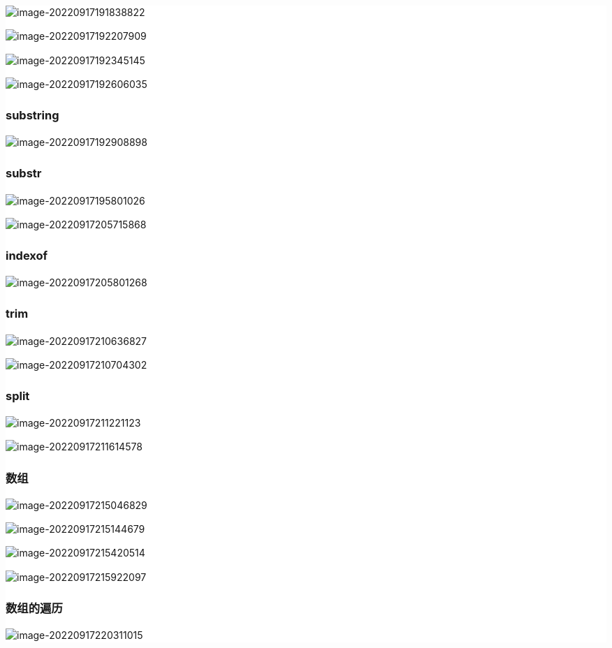 ![image-20220917191838822](https://cdn.jsdelivr.net/gh/yzk656/image/202212242006237.png)

![image-20220917192207909](https://cdn.jsdelivr.net/gh/yzk656/image/202212242006388.png)

![image-20220917192345145](https://cdn.jsdelivr.net/gh/yzk656/image/202212242007519.png)

![image-20220917192606035](https://cdn.jsdelivr.net/gh/yzk656/image/202212242007189.png)

### substring

![image-20220917192908898](https://cdn.jsdelivr.net/gh/yzk656/image/202212242007413.png)

### substr

![image-20220917195801026](https://cdn.jsdelivr.net/gh/yzk656/image/202212242007807.png)

![image-20220917205715868](https://cdn.jsdelivr.net/gh/yzk656/image/202212242007482.png)

### indexof

![image-20220917205801268](https://cdn.jsdelivr.net/gh/yzk656/image/202212242007663.png)

### trim

![image-20220917210636827](https://cdn.jsdelivr.net/gh/yzk656/image/202212242007904.png)

![image-20220917210704302](https://cdn.jsdelivr.net/gh/yzk656/image/202212242008774.png)

### split

![image-20220917211221123](https://cdn.jsdelivr.net/gh/yzk656/image/202212242008942.png)

![image-20220917211614578](https://cdn.jsdelivr.net/gh/yzk656/image/202212242008974.png)

### 数组

![image-20220917215046829](https://cdn.jsdelivr.net/gh/yzk656/image/202212242008000.png)

![image-20220917215144679](C:/Users/Demon%20Night/AppData/Roaming/Typora/typora-user-images/image-20220917215144679.png)

![image-20220917215420514](https://cdn.jsdelivr.net/gh/yzk656/image/202212242008281.png)

![image-20220917215922097](https://cdn.jsdelivr.net/gh/yzk656/image/202212242008760.png)

### 数组的遍历

![image-20220917220311015](https://cdn.jsdelivr.net/gh/yzk656/image/202212242008102.png)
